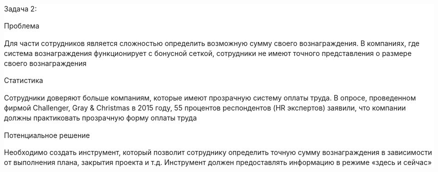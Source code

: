Задача 2:

Проблема

Для части сотрудников является сложностью определить возможную сумму своего вознаграждения. В компаниях, где система вознаграждения функционирует с бонусной сеткой, сотрудники не имеют точного представления о размере своего вознаграждения

Статистика

Сотрудники доверяют больше компаниям, которые имеют прозрачную систему оплаты труда. В опросе, проведенном фирмой Challenger, Gray & Christmas в 2015 году, 55 процентов респондентов (HR экспертов) заявили, что компании должны практиковать прозрачную форму оплаты труда

Потенциальное решение

Необходимо создать инструмент, который позволит сотруднику определить точную сумму вознаграждения в зависимости от выполнения плана, закрытия проекта и т.д.
Инструмент должен предоставлять информацию в режиме «здесь и сейчас»
